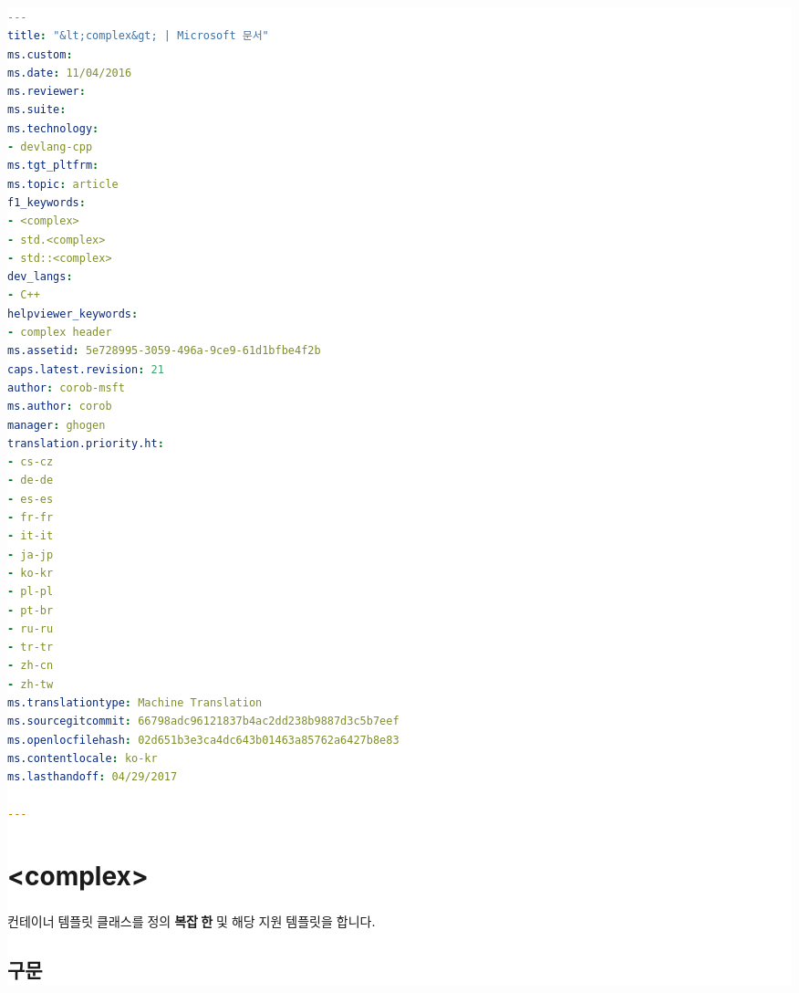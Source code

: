 ```yaml
---
title: "&lt;complex&gt; | Microsoft 문서"
ms.custom: 
ms.date: 11/04/2016
ms.reviewer: 
ms.suite: 
ms.technology:
- devlang-cpp
ms.tgt_pltfrm: 
ms.topic: article
f1_keywords:
- <complex>
- std.<complex>
- std::<complex>
dev_langs:
- C++
helpviewer_keywords:
- complex header
ms.assetid: 5e728995-3059-496a-9ce9-61d1bfbe4f2b
caps.latest.revision: 21
author: corob-msft
ms.author: corob
manager: ghogen
translation.priority.ht:
- cs-cz
- de-de
- es-es
- fr-fr
- it-it
- ja-jp
- ko-kr
- pl-pl
- pt-br
- ru-ru
- tr-tr
- zh-cn
- zh-tw
ms.translationtype: Machine Translation
ms.sourcegitcommit: 66798adc96121837b4ac2dd238b9887d3c5b7eef
ms.openlocfilehash: 02d651b3e3ca4dc643b01463a85762a6427b8e83
ms.contentlocale: ko-kr
ms.lasthandoff: 04/29/2017

---
```

# <a name="ltcomplexgt"></a>&lt;complex&gt;
컨테이너 템플릿 클래스를 정의 **복잡 한** 및 해당 지원 템플릿을 합니다.  
  
## <a name="syntax"></a>구문  
  